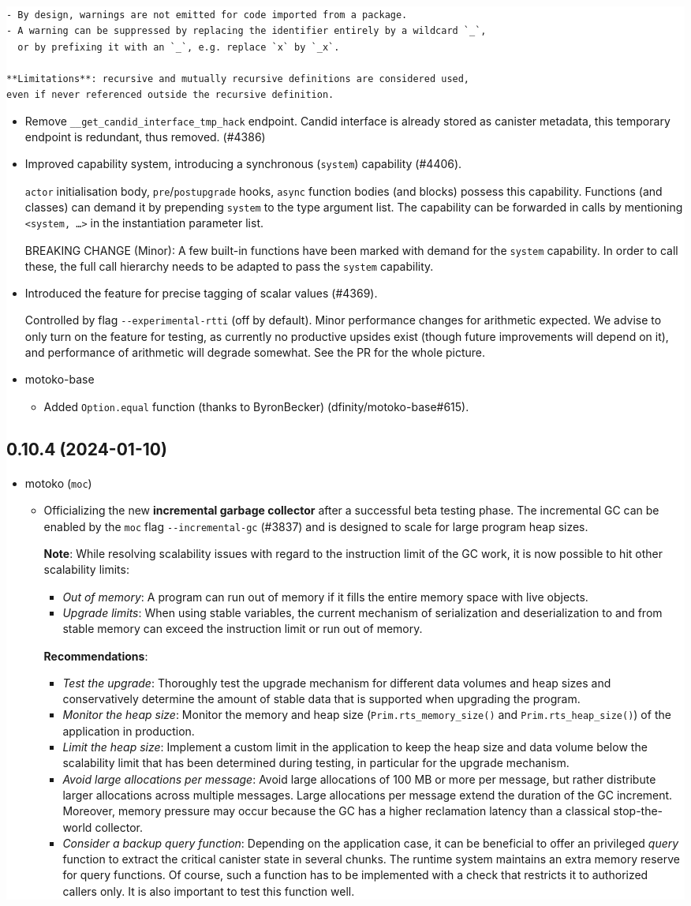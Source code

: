    - By design, warnings are not emitted for code imported from a package.
    - A warning can be suppressed by replacing the identifier entirely by a wildcard `_`,
      or by prefixing it with an `_`, e.g. replace `x` by `_x`.

    **Limitations**: recursive and mutually recursive definitions are considered used,
    even if never referenced outside the recursive definition.

  * Remove `__get_candid_interface_tmp_hack` endpoint. Candid interface is already stored as canister metadata, this temporary endpoint is redundant, thus removed. (#4386)

  * Improved capability system, introducing a synchronous (`system`) capability (#4406).

    `actor` initialisation body, `pre`/`postupgrade` hooks, `async` function bodies (and
    blocks) possess this capability. Functions (and classes) can demand it by prepending `system`
    to the type argument list. The capability can be forwarded in calls by mentioning `<system, …>`
    in the instantiation parameter list.

    BREAKING CHANGE (Minor): A few built-in functions have been marked with demand
    for the `system` capability. In order to call these, the full call hierarchy needs to be
    adapted to pass the `system` capability.

  * Introduced the feature for precise tagging of scalar values (#4369).

    Controlled by flag `--experimental-rtti` (off by default). Minor performance changes for
    arithmetic expected. We advise to only turn on the feature for testing, as currently no
    productive upsides exist (though future improvements will depend on it), and performance
    of arithmetic will degrade somewhat. See the PR for the whole picture.

* motoko-base

  * Added `Option.equal` function (thanks to ByronBecker) (dfinity/motoko-base⁠#615).

## 0.10.4 (2024-01-10)

* motoko (`moc`)

  * Officializing the new **incremental garbage collector** after a successful beta testing phase.
    The incremental GC can be enabled by the `moc` flag `--incremental-gc` (#3837) and is designed to scale for large program heap sizes.

    **Note**: While resolving scalability issues with regard to the instruction limit of the GC work, it is now possible to hit other scalability limits:
    - _Out of memory_: A program can run out of memory if it fills the entire memory space with live objects.
    - _Upgrade limits_: When using stable variables, the current mechanism of serialization and deserialization to and from stable memory can exceed the instruction limit or run out of memory.

    **Recommendations**:
    - _Test the upgrade_: Thoroughly test the upgrade mechanism for different data volumes and heap sizes and conservatively determine the amount of stable data that is supported when upgrading the program.
    - _Monitor the heap size_: Monitor the memory and heap size (`Prim.rts_memory_size()` and `Prim.rts_heap_size()`) of the application in production.
    - _Limit the heap size_: Implement a custom limit in the application to keep the heap size and data volume below the scalability limit that has been determined during testing, in particular for the upgrade mechanism.
    - _Avoid large allocations per message_: Avoid large allocations of 100 MB or more per message, but rather distribute larger allocations across multiple messages. Large allocations per message extend the duration of the GC increment. Moreover, memory pressure may occur because the GC has a higher reclamation latency than a classical stop-the-world collector.
    - _Consider a backup query function_: Depending on the application case, it can be beneficial to offer an privileged _query_ function to extract the critical canister state in several chunks. The runtime system maintains an extra memory reserve for query functions. Of course, such a function has to be implemented with a check that restricts it to authorized callers only. It is also important to test this function well. 